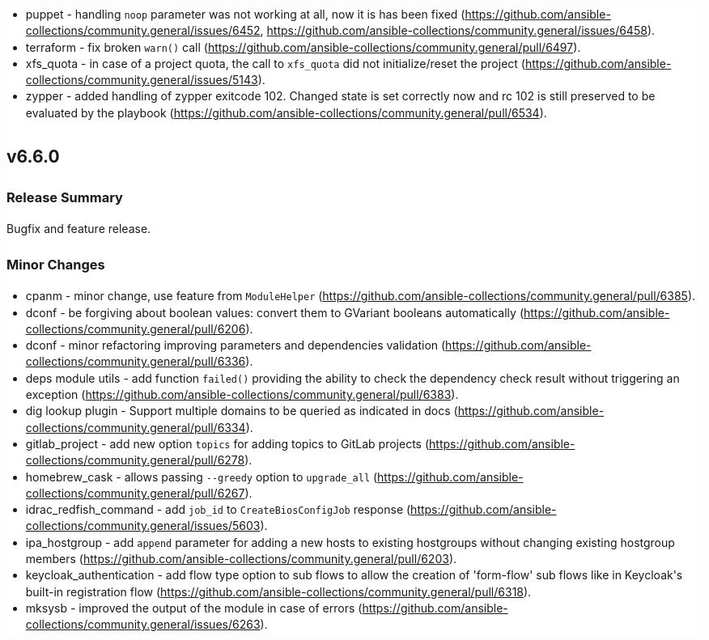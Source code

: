 * puppet \- handling <code>noop</code> parameter was not working at all\, now it is has been fixed \([https\://github\.com/ansible\-collections/community\.general/issues/6452](https\://github\.com/ansible\-collections/community\.general/issues/6452)\, [https\://github\.com/ansible\-collections/community\.general/issues/6458](https\://github\.com/ansible\-collections/community\.general/issues/6458)\)\.
* terraform \- fix broken <code>warn\(\)</code> call \([https\://github\.com/ansible\-collections/community\.general/pull/6497](https\://github\.com/ansible\-collections/community\.general/pull/6497)\)\.
* xfs\_quota \- in case of a project quota\, the call to <code>xfs\_quota</code> did not initialize/reset the project \([https\://github\.com/ansible\-collections/community\.general/issues/5143](https\://github\.com/ansible\-collections/community\.general/issues/5143)\)\.
* zypper \- added handling of zypper exitcode 102\. Changed state is set correctly now and rc 102 is still preserved to be evaluated by the playbook \([https\://github\.com/ansible\-collections/community\.general/pull/6534](https\://github\.com/ansible\-collections/community\.general/pull/6534)\)\.

<a id="v6-6-0"></a>
## v6\.6\.0

<a id="release-summary-9"></a>
### Release Summary

Bugfix and feature release\.

<a id="minor-changes-4"></a>
### Minor Changes

* cpanm \- minor change\, use feature from <code>ModuleHelper</code> \([https\://github\.com/ansible\-collections/community\.general/pull/6385](https\://github\.com/ansible\-collections/community\.general/pull/6385)\)\.
* dconf \- be forgiving about boolean values\: convert them to GVariant booleans automatically \([https\://github\.com/ansible\-collections/community\.general/pull/6206](https\://github\.com/ansible\-collections/community\.general/pull/6206)\)\.
* dconf \- minor refactoring improving parameters and dependencies validation \([https\://github\.com/ansible\-collections/community\.general/pull/6336](https\://github\.com/ansible\-collections/community\.general/pull/6336)\)\.
* deps module utils \- add function <code>failed\(\)</code> providing the ability to check the dependency check result without triggering an exception \([https\://github\.com/ansible\-collections/community\.general/pull/6383](https\://github\.com/ansible\-collections/community\.general/pull/6383)\)\.
* dig lookup plugin \- Support multiple domains to be queried as indicated in docs \([https\://github\.com/ansible\-collections/community\.general/pull/6334](https\://github\.com/ansible\-collections/community\.general/pull/6334)\)\.
* gitlab\_project \- add new option <code>topics</code> for adding topics to GitLab projects \([https\://github\.com/ansible\-collections/community\.general/pull/6278](https\://github\.com/ansible\-collections/community\.general/pull/6278)\)\.
* homebrew\_cask \- allows passing <code>\-\-greedy</code> option to <code>upgrade\_all</code> \([https\://github\.com/ansible\-collections/community\.general/pull/6267](https\://github\.com/ansible\-collections/community\.general/pull/6267)\)\.
* idrac\_redfish\_command \- add <code>job\_id</code> to <code>CreateBiosConfigJob</code> response \([https\://github\.com/ansible\-collections/community\.general/issues/5603](https\://github\.com/ansible\-collections/community\.general/issues/5603)\)\.
* ipa\_hostgroup \- add <code>append</code> parameter for adding a new hosts to existing hostgroups without changing existing hostgroup members \([https\://github\.com/ansible\-collections/community\.general/pull/6203](https\://github\.com/ansible\-collections/community\.general/pull/6203)\)\.
* keycloak\_authentication \- add flow type option to sub flows to allow the creation of \'form\-flow\' sub flows like in Keycloak\'s built\-in registration flow \([https\://github\.com/ansible\-collections/community\.general/pull/6318](https\://github\.com/ansible\-collections/community\.general/pull/6318)\)\.
* mksysb \- improved the output of the module in case of errors \([https\://github\.com/ansible\-collections/community\.general/issues/6263](https\://github\.com/ansible\-collections/community\.general/issues/6263)\)\.
